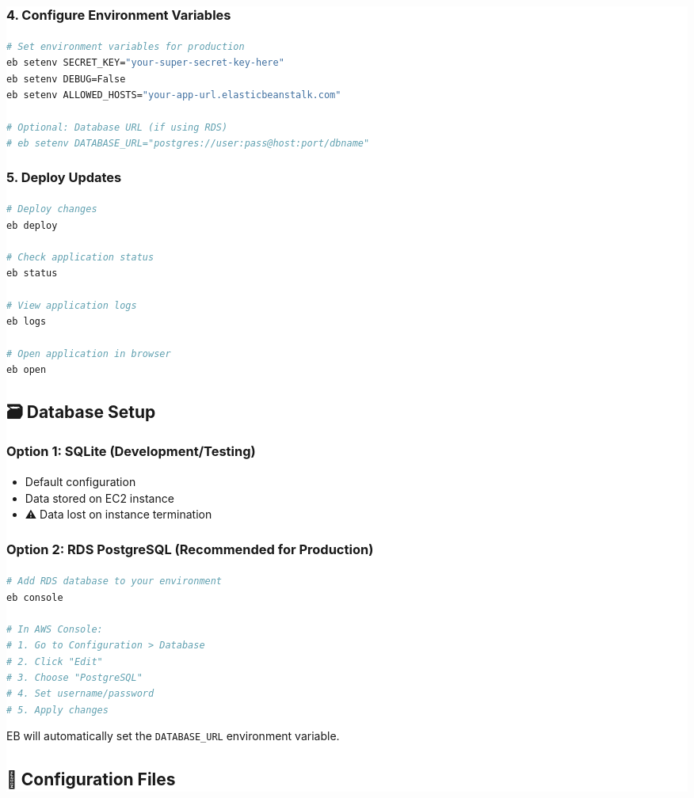 ### 4. Configure Environment Variables

```bash
# Set environment variables for production
eb setenv SECRET_KEY="your-super-secret-key-here"
eb setenv DEBUG=False
eb setenv ALLOWED_HOSTS="your-app-url.elasticbeanstalk.com"

# Optional: Database URL (if using RDS)
# eb setenv DATABASE_URL="postgres://user:pass@host:port/dbname"
```

### 5. Deploy Updates

```bash
# Deploy changes
eb deploy

# Check application status
eb status

# View application logs
eb logs

# Open application in browser
eb open
```

## 🗃️ Database Setup

### Option 1: SQLite (Development/Testing)
- Default configuration
- Data stored on EC2 instance
- ⚠️ Data lost on instance termination

### Option 2: RDS PostgreSQL (Recommended for Production)

```bash
# Add RDS database to your environment
eb console

# In AWS Console:
# 1. Go to Configuration > Database
# 2. Click "Edit"
# 3. Choose "PostgreSQL"
# 4. Set username/password
# 5. Apply changes
```

EB will automatically set the `DATABASE_URL` environment variable.

## 🔧 Configuration Files
